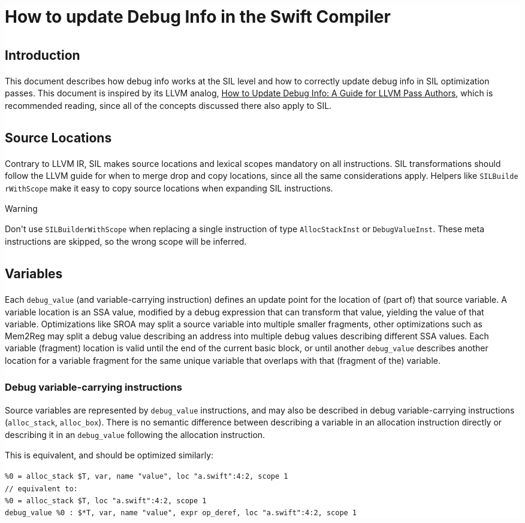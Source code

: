 # How to update Debug Info in the Swift Compiler

## Introduction

This document describes how debug info works at the SIL level and how to
correctly update debug info in SIL optimization passes. This document is
inspired by its LLVM analog, [How to Update Debug Info: A Guide for LLVM Pass
Authors](https://llvm.org/docs/HowToUpdateDebugInfo.html), which is recommended
reading, since all of the concepts discussed there also apply to SIL.

## Source Locations

Contrary to LLVM IR, SIL makes source locations and lexical scopes mandatory on
all instructions. SIL transformations should follow the LLVM guide for when to
merge drop and copy locations, since all the same considerations apply. Helpers
like `SILBuilderWithScope` make it easy to copy source locations when expanding
SIL instructions.

> [!Warning]
> Don't use `SILBuilderWithScope` when replacing a single instruction of type
> `AllocStackInst` or `DebugValueInst`. These meta instructions are skipped,
> so the wrong scope will be inferred.

## Variables

Each `debug_value` (and variable-carrying instruction) defines an update point
for the location of (part of) that source variable. A variable location is an
SSA value, modified by a debug expression that can transform that value,
yielding the value of that variable. Optimizations like SROA may split a source
variable into multiple smaller fragments, other optimizations such as Mem2Reg
may split a debug value describing an address into multiple debug values
describing different SSA values. Each variable (fragment) location is valid
until the end of the current basic block, or until another `debug_value`
describes another location for a variable fragment for the same unique variable
that overlaps with that (fragment of the) variable.

### Debug variable-carrying instructions

Source variables are represented by `debug_value` instructions, and may also be
described in debug variable-carrying instructions (`alloc_stack`, `alloc_box`).
There is no semantic difference between describing a variable in an allocation
instruction directly or describing it in an `debug_value` following the
allocation instruction.

This is equivalent, and should be optimized similarly:
```
%0 = alloc_stack $T, var, name "value", loc "a.swift":4:2, scope 1
// equivalent to:
%0 = alloc_stack $T, loc "a.swift":4:2, scope 1
debug_value %0 : $*T, var, name "value", expr op_deref, loc "a.swift":4:2, scope 1
```
